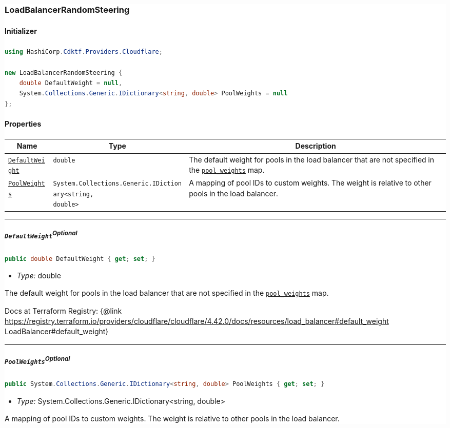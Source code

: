 
### LoadBalancerRandomSteering <a name="LoadBalancerRandomSteering" id="@cdktf/provider-cloudflare.loadBalancer.LoadBalancerRandomSteering"></a>

#### Initializer <a name="Initializer" id="@cdktf/provider-cloudflare.loadBalancer.LoadBalancerRandomSteering.Initializer"></a>

```csharp
using HashiCorp.Cdktf.Providers.Cloudflare;

new LoadBalancerRandomSteering {
    double DefaultWeight = null,
    System.Collections.Generic.IDictionary<string, double> PoolWeights = null
};
```

#### Properties <a name="Properties" id="Properties"></a>

| **Name** | **Type** | **Description** |
| --- | --- | --- |
| <code><a href="#@cdktf/provider-cloudflare.loadBalancer.LoadBalancerRandomSteering.property.defaultWeight">DefaultWeight</a></code> | <code>double</code> | The default weight for pools in the load balancer that are not specified in the [`pool_weights`](#pool_weights) map. |
| <code><a href="#@cdktf/provider-cloudflare.loadBalancer.LoadBalancerRandomSteering.property.poolWeights">PoolWeights</a></code> | <code>System.Collections.Generic.IDictionary<string, double></code> | A mapping of pool IDs to custom weights. The weight is relative to other pools in the load balancer. |

---

##### `DefaultWeight`<sup>Optional</sup> <a name="DefaultWeight" id="@cdktf/provider-cloudflare.loadBalancer.LoadBalancerRandomSteering.property.defaultWeight"></a>

```csharp
public double DefaultWeight { get; set; }
```

- *Type:* double

The default weight for pools in the load balancer that are not specified in the [`pool_weights`](#pool_weights) map.

Docs at Terraform Registry: {@link https://registry.terraform.io/providers/cloudflare/cloudflare/4.42.0/docs/resources/load_balancer#default_weight LoadBalancer#default_weight}

---

##### `PoolWeights`<sup>Optional</sup> <a name="PoolWeights" id="@cdktf/provider-cloudflare.loadBalancer.LoadBalancerRandomSteering.property.poolWeights"></a>

```csharp
public System.Collections.Generic.IDictionary<string, double> PoolWeights { get; set; }
```

- *Type:* System.Collections.Generic.IDictionary<string, double>

A mapping of pool IDs to custom weights. The weight is relative to other pools in the load balancer.
